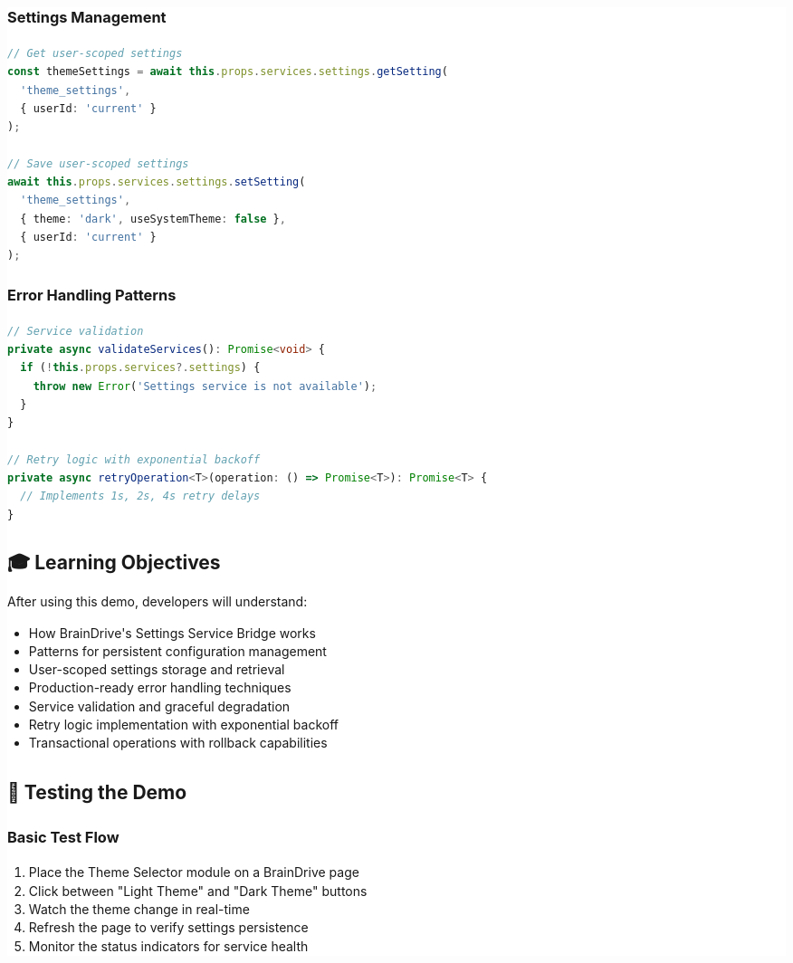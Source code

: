 ### Settings Management
```typescript
// Get user-scoped settings
const themeSettings = await this.props.services.settings.getSetting(
  'theme_settings', 
  { userId: 'current' }
);

// Save user-scoped settings
await this.props.services.settings.setSetting(
  'theme_settings',
  { theme: 'dark', useSystemTheme: false },
  { userId: 'current' }
);
```

### Error Handling Patterns
```typescript
// Service validation
private async validateServices(): Promise<void> {
  if (!this.props.services?.settings) {
    throw new Error('Settings service is not available');
  }
}

// Retry logic with exponential backoff
private async retryOperation<T>(operation: () => Promise<T>): Promise<T> {
  // Implements 1s, 2s, 4s retry delays
}
```

## 🎓 Learning Objectives

After using this demo, developers will understand:
- How BrainDrive's Settings Service Bridge works
- Patterns for persistent configuration management
- User-scoped settings storage and retrieval
- Production-ready error handling techniques
- Service validation and graceful degradation
- Retry logic implementation with exponential backoff
- Transactional operations with rollback capabilities

## 🧪 Testing the Demo

### Basic Test Flow
1. Place the Theme Selector module on a BrainDrive page
2. Click between "Light Theme" and "Dark Theme" buttons
3. Watch the theme change in real-time
4. Refresh the page to verify settings persistence
5. Monitor the status indicators for service health
